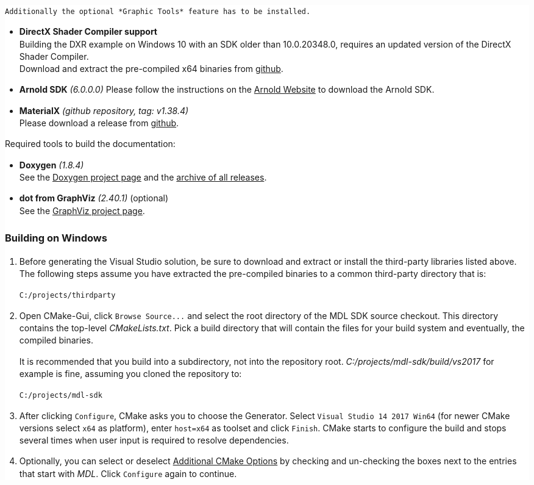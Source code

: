     Additionally the optional *Graphic Tools* feature has to be installed.

-   **DirectX Shader Compiler support**  
    Building the DXR example on Windows 10 with an SDK older than 10.0.20348.0, requires an updated version of the DirectX Shader Compiler.  
    Download and extract the pre-compiled x64 binaries from 
    [github](https://github.com/microsoft/DirectXShaderCompiler/releases).  

-   **Arnold SDK** *(6.0.0.0)*
    Please follow the instructions on the [Arnold Website](https://www.arnoldrenderer.com/arnold/download/) to download the Arnold SDK.

-   **MaterialX** *(github repository, tag: v1.38.4)*  
    Please download a release from [github](https://github.com/AcademySoftwareFoundation/MaterialX/releases).

<a name="doc-build-tools"></a>
Required tools to build the documentation:

-   **Doxygen** *(1.8.4)*  
    See the [Doxygen project page](https://sourceforge.net/projects/doxygen/) and 
    the [archive of all releases](https://sourceforge.net/projects/doxygen/files/).

-   **dot from GraphViz** *(2.40.1)* (optional)  
    See the [GraphViz project page](https://www.graphviz.org/).


### Building on Windows

1.  Before generating the Visual Studio solution, be sure to
    download and extract or install the third-party libraries listed
    above.  The following steps assume you have extracted the pre-compiled 
    binaries to a common third-party directory that is:

        C:/projects/thirdparty

2.  Open CMake-Gui, click `Browse Source...` and select the root
    directory of the MDL SDK source checkout. This directory contains
    the top-level *CMakeLists.txt*.  Pick a build directory that will 
    contain the files for your build system and eventually, the compiled 
    binaries.

    It is recommended that you build into a subdirectory, not into the repository root.
    *C:/projects/mdl-sdk/build/vs2017* for example is fine, assuming you cloned the repository to:

        C:/projects/mdl-sdk

3.  After clicking ``Configure``, CMake asks you to choose the
    Generator. Select `Visual Studio 14 2017 Win64` (for newer CMake versions
    select `x64` as platform), enter `host=x64` as toolset and click
    `Finish`.  CMake starts to configure the build and stops several
    times when user input is required to resolve dependencies.

4.  Optionally, you can select or deselect 
    [Additional CMake Options](#additional-cmake-options) by checking and 
    un-checking the boxes next to the entries that start with *MDL*. Click
    ``Configure`` again to continue.
